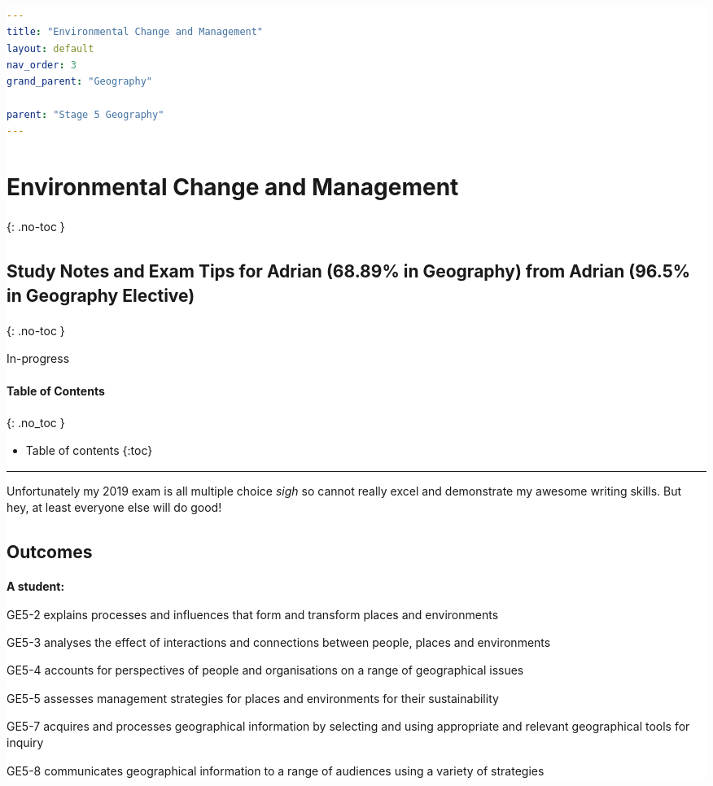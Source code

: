 ```yaml
---
title: "Environmental Change and Management"
layout: default
nav_order: 3
grand_parent: "Geography"

parent: "Stage 5 Geography"
---
```


# Environmental Change and Management
{: .no-toc }
## Study Notes and Exam Tips for Adrian (68.89% in Geography) from Adrian (96.5% in Geography Elective)
{: .no-toc }

<label class="label label-blue">In-progress</label>

#### Table of Contents
{: .no_toc }

* Table of contents
{:toc}

***

Unfortunately my 2019 exam is all multiple choice *sigh* so cannot really excel and demonstrate my awesome writing skills. But hey, at least everyone else will do good!

## Outcomes

**A student:**

GE5-2
explains processes and influences that form and transform places and environments

GE5-3
analyses the effect of interactions and connections between people, places and environments

GE5-4
accounts for perspectives of people and organisations on a range of geographical issues

GE5-5
assesses management strategies for places and environments for their sustainability

GE5-7
acquires and processes geographical information by selecting and using appropriate and relevant geographical tools for inquiry

GE5-8
communicates geographical information to a range of audiences using a variety of strategies
